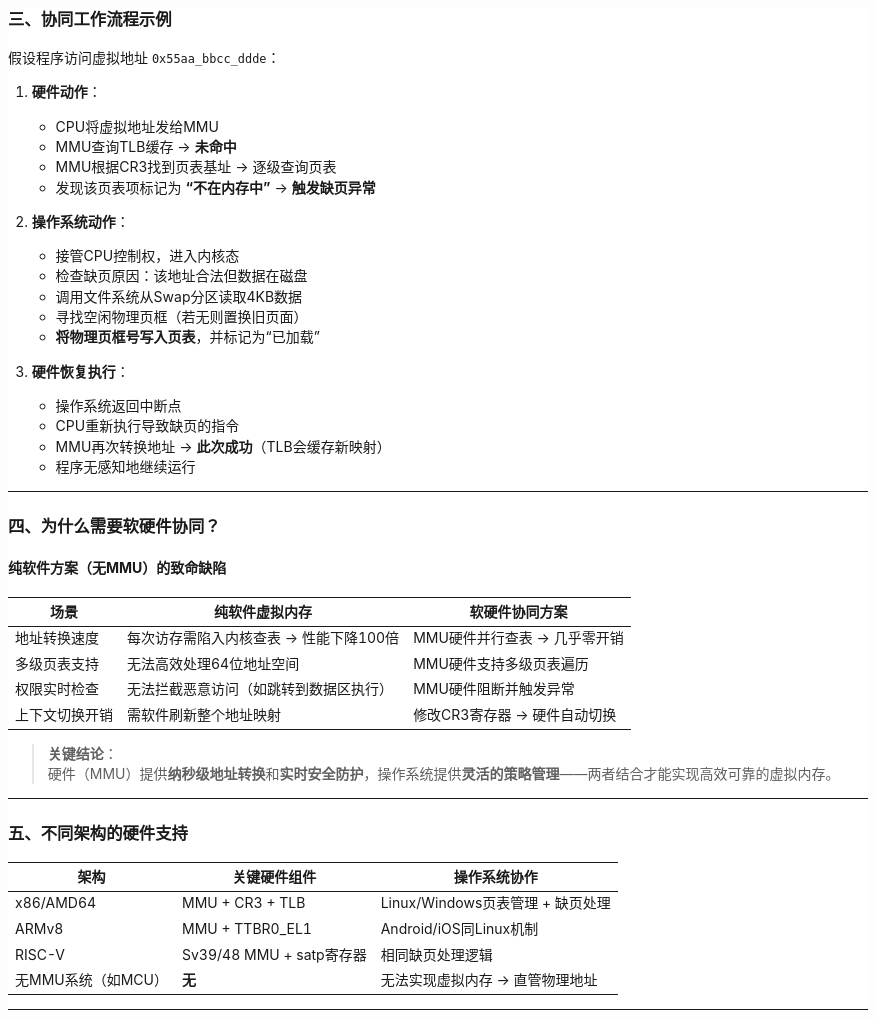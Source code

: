 ### **三、协同工作流程示例**
假设程序访问虚拟地址 `0x55aa_bbcc_ddde`：
1. **硬件动作**：  
   - CPU将虚拟地址发给MMU  
   - MMU查询TLB缓存 → **未命中**  
   - MMU根据CR3找到页表基址 → 逐级查询页表  
   - 发现该页表项标记为 **“不在内存中”** → **触发缺页异常**

2. **操作系统动作**：  
   - 接管CPU控制权，进入内核态  
   - 检查缺页原因：该地址合法但数据在磁盘  
   - 调用文件系统从Swap分区读取4KB数据  
   - 寻找空闲物理页框（若无则置换旧页面）  
   - **将物理页框号写入页表**，并标记为“已加载”

3. **硬件恢复执行**：  
   - 操作系统返回中断点  
   - CPU重新执行导致缺页的指令  
   - MMU再次转换地址 → **此次成功**（TLB会缓存新映射）  
   - 程序无感知地继续运行

---

### **四、为什么需要软硬件协同？**
#### 纯软件方案（无MMU）的致命缺陷
| **场景**               | **纯软件虚拟内存**                     | **软硬件协同方案**              |
|------------------------|--------------------------------------|-------------------------------|
| 地址转换速度           | 每次访存需陷入内核查表 → 性能下降100倍 | MMU硬件并行查表 → 几乎零开销   |
| 多级页表支持           | 无法高效处理64位地址空间              | MMU硬件支持多级页表遍历       |
| 权限实时检查           | 无法拦截恶意访问（如跳转到数据区执行） | MMU硬件阻断并触发异常         |
| 上下文切换开销         | 需软件刷新整个地址映射                | 修改CR3寄存器 → 硬件自动切换  |

>  **关键结论**：  
> 硬件（MMU）提供**纳秒级地址转换**和**实时安全防护**，操作系统提供**灵活的策略管理**——两者结合才能实现高效可靠的虚拟内存。

---

### **五、不同架构的硬件支持**
| **架构**  | **关键硬件组件**        | **操作系统协作**               |
|-----------|------------------------|------------------------------|
| x86/AMD64 | MMU + CR3 + TLB        | Linux/Windows页表管理 + 缺页处理 |
| ARMv8     | MMU + TTBR0_EL1        | Android/iOS同Linux机制        |
| RISC-V    | Sv39/48 MMU + satp寄存器 | 相同缺页处理逻辑              |
| 无MMU系统（如MCU） | **无**               | 无法实现虚拟内存 → 直管物理地址 |

---
